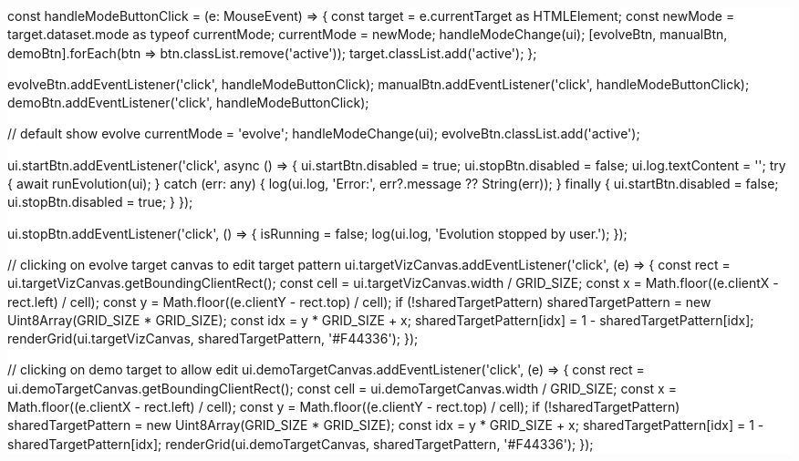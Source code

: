   const handleModeButtonClick = (e: MouseEvent) => {
    const target = e.currentTarget as HTMLElement;
    const newMode = target.dataset.mode as typeof currentMode;
    currentMode = newMode;
    handleModeChange(ui);
    [evolveBtn, manualBtn, demoBtn].forEach(btn => btn.classList.remove('active'));
    target.classList.add('active');
  };

  evolveBtn.addEventListener('click', handleModeButtonClick);
  manualBtn.addEventListener('click', handleModeButtonClick);
  demoBtn.addEventListener('click', handleModeButtonClick);

  // default show evolve
  currentMode = 'evolve';
  handleModeChange(ui);
  evolveBtn.classList.add('active');

  ui.startBtn.addEventListener('click', async () => {
    ui.startBtn.disabled = true;
    ui.stopBtn.disabled = false;
    ui.log.textContent = '';
    try {
      await runEvolution(ui);
    } catch (err: any) {
      log(ui.log, 'Error:', err?.message ?? String(err));
    } finally {
      ui.startBtn.disabled = false;
      ui.stopBtn.disabled = true;
    }
  });

  ui.stopBtn.addEventListener('click', () => {
    isRunning = false;
    log(ui.log, 'Evolution stopped by user.');
  });

  // clicking on evolve target canvas to edit target pattern
  ui.targetVizCanvas.addEventListener('click', (e) => {
    const rect = ui.targetVizCanvas.getBoundingClientRect();
    const cell = ui.targetVizCanvas.width / GRID_SIZE;
    const x = Math.floor((e.clientX - rect.left) / cell);
    const y = Math.floor((e.clientY - rect.top) / cell);
    if (!sharedTargetPattern) sharedTargetPattern = new Uint8Array(GRID_SIZE * GRID_SIZE);
    const idx = y * GRID_SIZE + x;
    sharedTargetPattern[idx] = 1 - sharedTargetPattern[idx];
    renderGrid(ui.targetVizCanvas, sharedTargetPattern, '#F44336');
  });

  // clicking on demo target to allow edit
  ui.demoTargetCanvas.addEventListener('click', (e) => {
    const rect = ui.demoTargetCanvas.getBoundingClientRect();
    const cell = ui.demoTargetCanvas.width / GRID_SIZE;
    const x = Math.floor((e.clientX - rect.left) / cell);
    const y = Math.floor((e.clientY - rect.top) / cell);
    if (!sharedTargetPattern) sharedTargetPattern = new Uint8Array(GRID_SIZE * GRID_SIZE);
    const idx = y * GRID_SIZE + x;
    sharedTargetPattern[idx] = 1 - sharedTargetPattern[idx];
    renderGrid(ui.demoTargetCanvas, sharedTargetPattern, '#F44336');
  });

